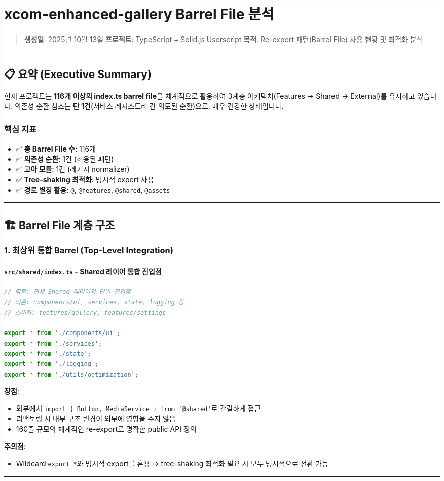 # xcom-enhanced-gallery Barrel File 분석

> **생성일**: 2025년 10월 13일 **프로젝트**: TypeScript + Solid.js Userscript
> **목적**: Re-export 패턴(Barrel File) 사용 현황 및 최적화 분석

---

## 📋 요약 (Executive Summary)

현재 프로젝트는 **116개 이상의 index.ts barrel file**을 체계적으로 활용하여
3계층 아키텍처(Features → Shared → External)를 유지하고 있습니다. 의존성 순환
참조는 **단 1건**(서비스 레지스트리 간 의도된 순환)으로, 매우 건강한 상태입니다.

### 핵심 지표

- ✅ **총 Barrel File 수**: 116개
- ✅ **의존성 순환**: 1건 (허용된 패턴)
- ✅ **고아 모듈**: 1건 (레거시 normalizer)
- ✅ **Tree-shaking 최적화**: 명시적 export 사용
- ✅ **경로 별칭 활용**: `@`, `@features`, `@shared`, `@assets`

---

## 🏗️ Barrel File 계층 구조

### 1. 최상위 통합 Barrel (Top-Level Integration)

#### `src/shared/index.ts` - Shared 레이어 통합 진입점

```typescript
// 역할: 전체 Shared 레이어의 단일 진입점
// 의존: components/ui, services, state, logging 등
// 소비자: features/gallery, features/settings

export * from './components/ui';
export * from './services';
export * from './state';
export * from './logging';
export * from './utils/optimization';
```

**장점**:

- 외부에서 `import { Button, MediaService } from '@shared'`로 간결하게 접근
- 리팩토링 시 내부 구조 변경이 외부에 영향을 주지 않음
- 160줄 규모의 체계적인 re-export로 명확한 public API 정의

**주의점**:

- Wildcard `export *`와 명시적 export를 혼용 → tree-shaking 최적화 필요 시 모두
  명시적으로 전환 가능

---
